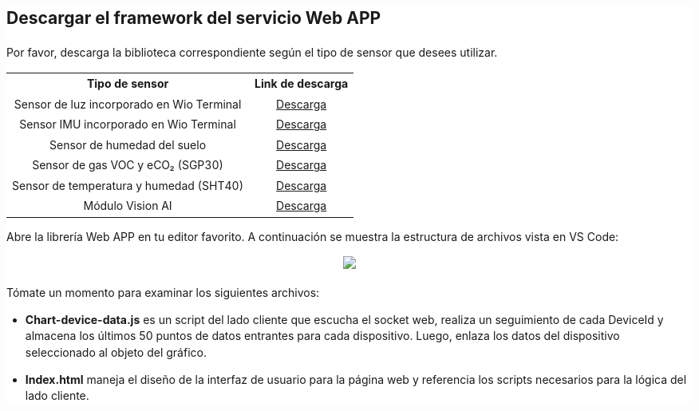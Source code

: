 ## Descargar el framework del servicio Web APP

Por favor, descarga la biblioteca correspondiente según el tipo de sensor que desees utilizar.

<table align="center">
  <tbody><tr>
      <th>Tipo de sensor</th>
      <th>Link de descarga</th>
    </tr>
    <tr>
      <td align="center">Sensor de luz incorporado en Wio Terminal</td>
      <td align="center"><a href="https://github.com/limengdu/Seeed-Studio-LoRaWAN-Dev-Kit/tree/main/webapp/lightsensor-Web-APP">Descarga</a></td>
    </tr>
    <tr>
      <td align="center">Sensor IMU incorporado en Wio Terminal</td>
      <td align="center"><a href="https://github.com/limengdu/Seeed-Studio-LoRaWAN-Dev-Kit/tree/main/webapp/IMUsensor-Web-APP">Descarga</a></td>
    </tr>
    <tr>
      <td align="center">Sensor de humedad del suelo</td>
      <td align="center"><a href="https://github.com/limengdu/Seeed-Studio-LoRaWAN-Dev-Kit/tree/main/webapp/soil-moisture-Azure-IoT-hub-Web-APP">Descarga</a></td>
    </tr>
    <tr>
      <td align="center">Sensor de gas VOC y eCO₂ (SGP30)</td>
      <td align="center"><a href="https://github.com/limengdu/Seeed-Studio-LoRaWAN-Dev-Kit/tree/main/webapp/SGP30-Azure-IoT-hub-Web-APP">Descarga</a></td>
    </tr>
    <tr>
      <td align="center">Sensor de temperatura y humedad (SHT40)</td>
      <td align="center"><a href="https://github.com/limengdu/Seeed-Studio-LoRaWAN-Dev-Kit/tree/main/webapp/SHT40-Azure-IoT-hub-Web-APP">Descarga</a></td>
    </tr>
    <tr>
      <td align="center">Módulo Vision AI</td>
      <td align="center"><a href="https://github.com/limengdu/Seeed-Studio-LoRaWAN-Dev-Kit/tree/main/webapp/VisionAI-Azure-IoT-hub-Web-APP">Descarga</a></td>
    </tr>
  </tbody></table>

Abre la librería Web APP en tu editor favorito. A continuación se muestra la estructura de archivos vista en VS Code:

<div align="center"><img width={700} src="https://files.seeedstudio.com/wiki/Wio-Terminal-Developer-for-helium/38.jpg" /></div>

Tómate un momento para examinar los siguientes archivos:

- **Chart-device-data.js** es un script del lado cliente que escucha el socket web, realiza un seguimiento de cada DeviceId y almacena los últimos 50 puntos de datos entrantes para cada dispositivo. Luego, enlaza los datos del dispositivo seleccionado al objeto del gráfico.

- **Index.html** maneja el diseño de la interfaz de usuario para la página web y referencia los scripts necesarios para la lógica del lado cliente.
